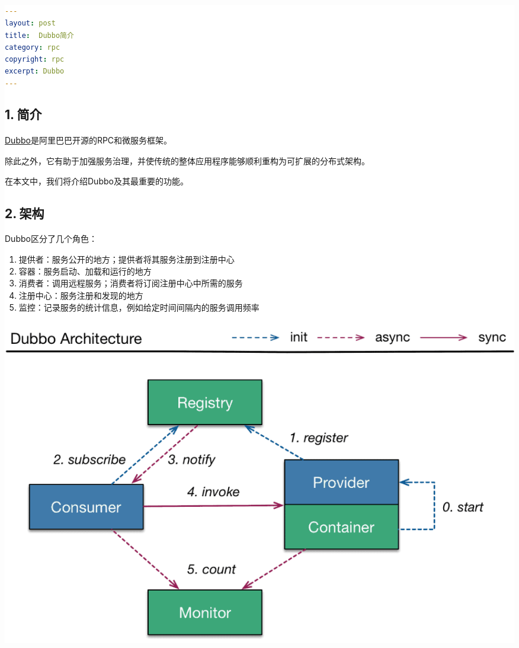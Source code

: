 ```yaml
---
layout: post
title:  Dubbo简介
category: rpc
copyright: rpc
excerpt: Dubbo
---
```


## 1. 简介

[Dubbo](http://dubbo.io/)是阿里巴巴开源的RPC和微服务框架。

除此之外，它有助于加强服务治理，并使传统的整体应用程序能够顺利重构为可扩展的分布式架构。

在本文中，我们将介绍Dubbo及其最重要的功能。

## 2. 架构

Dubbo区分了几个角色：

1. 提供者：服务公开的地方；提供者将其服务注册到注册中心
2. 容器：服务启动、加载和运行的地方
3. 消费者：调用远程服务；消费者将订阅注册中心中所需的服务
4. 注册中心：服务注册和发现的地方
5. 监控：记录服务的统计信息，例如给定时间间隔内的服务调用频率

![](/assets/images/2025/rpc/dubbo01.png)
